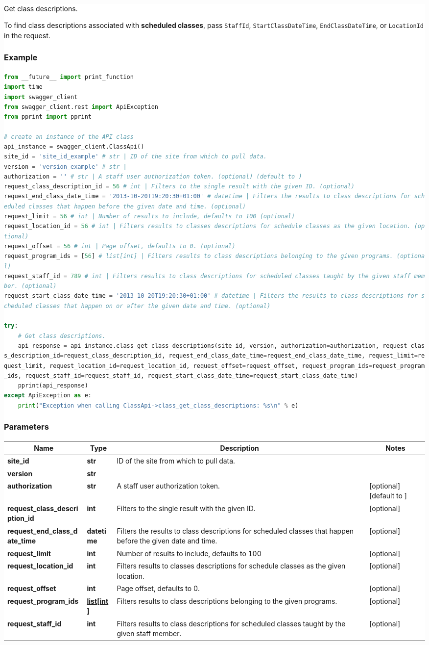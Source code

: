 Get class descriptions.

To find class descriptions associated with **scheduled classes**, pass `StaffId`, `StartClassDateTime`, `EndClassDateTime`, or `LocationId` in the request.

### Example
```python
from __future__ import print_function
import time
import swagger_client
from swagger_client.rest import ApiException
from pprint import pprint

# create an instance of the API class
api_instance = swagger_client.ClassApi()
site_id = 'site_id_example' # str | ID of the site from which to pull data.
version = 'version_example' # str | 
authorization = '' # str | A staff user authorization token. (optional) (default to )
request_class_description_id = 56 # int | Filters to the single result with the given ID. (optional)
request_end_class_date_time = '2013-10-20T19:20:30+01:00' # datetime | Filters the results to class descriptions for scheduled classes that happen before the given date and time. (optional)
request_limit = 56 # int | Number of results to include, defaults to 100 (optional)
request_location_id = 56 # int | Filters results to classes descriptions for schedule classes as the given location. (optional)
request_offset = 56 # int | Page offset, defaults to 0. (optional)
request_program_ids = [56] # list[int] | Filters results to class descriptions belonging to the given programs. (optional)
request_staff_id = 789 # int | Filters results to class descriptions for scheduled classes taught by the given staff member. (optional)
request_start_class_date_time = '2013-10-20T19:20:30+01:00' # datetime | Filters the results to class descriptions for scheduled classes that happen on or after the given date and time. (optional)

try:
    # Get class descriptions.
    api_response = api_instance.class_get_class_descriptions(site_id, version, authorization=authorization, request_class_description_id=request_class_description_id, request_end_class_date_time=request_end_class_date_time, request_limit=request_limit, request_location_id=request_location_id, request_offset=request_offset, request_program_ids=request_program_ids, request_staff_id=request_staff_id, request_start_class_date_time=request_start_class_date_time)
    pprint(api_response)
except ApiException as e:
    print("Exception when calling ClassApi->class_get_class_descriptions: %s\n" % e)
```

### Parameters

Name | Type | Description  | Notes
------------- | ------------- | ------------- | -------------
 **site_id** | **str**| ID of the site from which to pull data. | 
 **version** | **str**|  | 
 **authorization** | **str**| A staff user authorization token. | [optional] [default to ]
 **request_class_description_id** | **int**| Filters to the single result with the given ID. | [optional] 
 **request_end_class_date_time** | **datetime**| Filters the results to class descriptions for scheduled classes that happen before the given date and time. | [optional] 
 **request_limit** | **int**| Number of results to include, defaults to 100 | [optional] 
 **request_location_id** | **int**| Filters results to classes descriptions for schedule classes as the given location. | [optional] 
 **request_offset** | **int**| Page offset, defaults to 0. | [optional] 
 **request_program_ids** | [**list[int]**](int.md)| Filters results to class descriptions belonging to the given programs. | [optional] 
 **request_staff_id** | **int**| Filters results to class descriptions for scheduled classes taught by the given staff member. | [optional] 